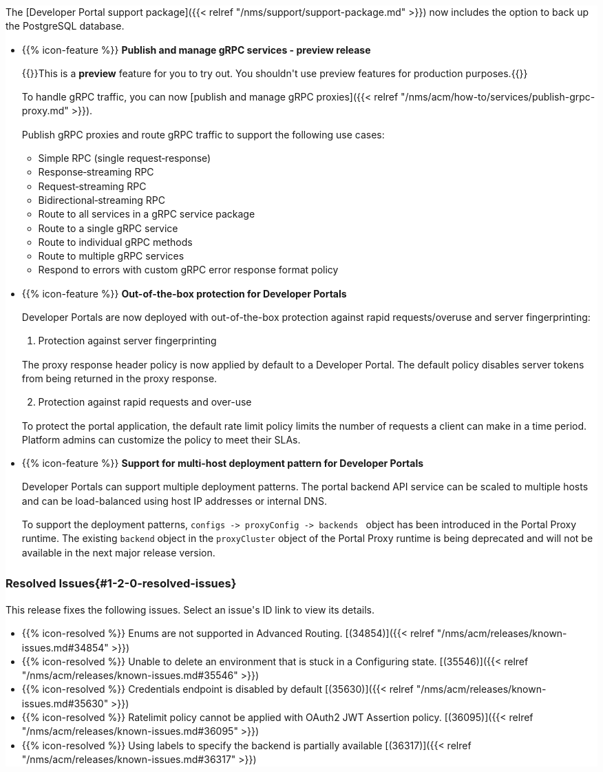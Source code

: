   The [Developer Portal support package]({{< relref "/nms/support/support-package.md" >}}) now includes the option to back up the PostgreSQL database.

- {{% icon-feature %}} **Publish and manage gRPC services - preview release**<a name="1-2-0-whats-new-Publish-and-manage-gRPC-services---preview-release"></a>

  {{<important>}}This is a **preview** feature for you to try out. You shouldn't use preview features for production purposes.{{</important>}}

  To handle gRPC traffic, you can now [publish and manage gRPC proxies]({{< relref "/nms/acm/how-to/services/publish-grpc-proxy.md" >}}).

  Publish gRPC proxies and route gRPC traffic to support the following use cases:

  - Simple RPC (single request‑response)
  - Response‑streaming RPC
  - Request‑streaming RPC
  - Bidirectional‑streaming RPC
  - Route to all services in a gRPC service package
  - Route to a single gRPC service
  - Route to individual gRPC methods
  - Route to multiple gRPC services
  - Respond to errors with custom gRPC error response format policy

- {{% icon-feature %}} **Out-of-the-box protection for Developer Portals**<a name="1-2-0-whats-new-Out-of-the-box-protection-for-Developer-Portals"></a>

  Developer Portals are now deployed with out-of-the-box protection against rapid requests/overuse and server fingerprinting:

  1. Protection against server fingerprinting

    The proxy response header policy is now applied by default to a Developer Portal. The default policy disables server tokens from being returned in the proxy response.

  2. Protection against rapid requests and over-use

    To protect the portal application, the default rate limit policy limits the number of requests a client can make in a time period. Platform admins can customize the policy to meet their SLAs.

- {{% icon-feature %}} **Support for multi-host deployment pattern for Developer Portals**<a name="1-2-0-whats-new-Support-for-multi-host-deployment-pattern-for-Developer-Portals"></a>

  Developer Portals can support multiple deployment patterns. The portal backend API service can be scaled to multiple hosts and can be load-balanced using host IP addresses or internal DNS.

  To support the deployment patterns, `configs -> proxyConfig -> backends ` object has been introduced in the Portal Proxy runtime. The existing `backend` object in the `proxyCluster` object of the Portal Proxy runtime is being deprecated and will not be available in the next major release version.


### Resolved Issues{#1-2-0-resolved-issues}
This release fixes the following issues. Select an issue's ID link to view its details.

- {{% icon-resolved %}} Enums are not supported in Advanced Routing. [(34854)]({{< relref "/nms/acm/releases/known-issues.md#34854" >}})<a name="1-2-0-resolved-issues-Enums-are-not-supported-in-Advanced-Routing-"></a>
- {{% icon-resolved %}} Unable to delete an environment that is stuck in a Configuring state. [(35546)]({{< relref "/nms/acm/releases/known-issues.md#35546" >}})<a name="1-2-0-resolved-issues-Unable-to-delete-an-environment-that-is-stuck-in-a-Configuring-state-"></a>
- {{% icon-resolved %}} Credentials endpoint is disabled by default [(35630)]({{< relref "/nms/acm/releases/known-issues.md#35630" >}})<a name="1-2-0-resolved-issues-Credentials-endpoint-is-disabled-by-default"></a>
- {{% icon-resolved %}} Ratelimit policy cannot be applied with OAuth2 JWT Assertion policy. [(36095)]({{< relref "/nms/acm/releases/known-issues.md#36095" >}})<a name="1-2-0-resolved-issues-Ratelimit-policy-cannot-be-applied-with-OAuth2-JWT-Assertion-policy-"></a>
- {{% icon-resolved %}} Using labels to specify the backend is partially available [(36317)]({{< relref "/nms/acm/releases/known-issues.md#36317" >}})<a name="1-2-0-resolved-issues-Using-labels-to-specify-the-backend-is-partially-available"></a>